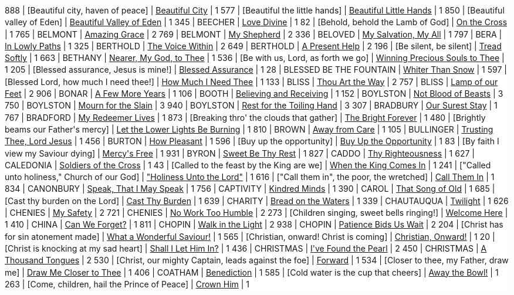 888  | [Beautiful city, haven of peace] | [Beautiful City](../gitsongs/888.md) | 1
577  | [Beautiful the little hands] | [Beautiful Little Hands](../gitsongs/577.md) | 1
850  | [Beautiful valley of Eden] | [Beautiful Valley of Eden](../gitsongs/850.md) | 1
345  | BEECHER | [Love Divine](../gitsongs/345.md) | 1
82  | [Behold, behold the Lamb of God] | [On the Cross](../gitsongs/082.md) | 1
765  | BELMONT | [Amazing Grace](../gitsongs/765.md) | 2
769  | BELMONT | [My Shepherd](../gitsongs/769.md) | 2
336  | BELOVED | [My Salvation, My All](../gitsongs/336.md) | 1
797  | BERA | [In Lowly Paths](../gitsongs/797.md) | 1
325  | BERTHOLD | [The Voice Within](../gitsongs/325.md) | 2
649  | BERTHOLD | [A Present Help](../gitsongs/649.md) | 2
196  | [Be silent, be silent] | [Tread Softly](../gitsongs/196.md) | 1
663  | BETHANY | [Nearer, My God, to Thee](../gitsongs/663.md) | 1
536  | [Be with us, Lord, as forth we go] | [Winning Precious Souls to Thee](../gitsongs/536.md) | 1
205  | [Blessed assurance, Jesus is mine!] | [Blessed Assurance](../gitsongs/205.md) | 1
28  | BLESSED BE THE FOUNTAIN | [Whiter Than Snow](../gitsongs/028.md) | 1
597  | [Blessed Lord, how much I need thee!] | [How Much I Need Thee](../gitsongs/597.md) | 1
133  | BLISS | [Thou Art the Way](../gitsongs/133.md) | 2
757  | BLISS | [Lamp of our Feet](../gitsongs/757.md) | 2
906  | BONAR | [A Few More Years](../gitsongs/906.md) | 1
106  | BOOTH | [Believing and Receiving](../gitsongs/106.md) | 1
152  | BOYLSTON | [Not Blood of Beasts](../gitsongs/152.md) | 3
750  | BOYLSTON | [Mourn for the Slain](../gitsongs/750.md) | 3
940  | BOYLSTON | [Rest for the Toiling Hand](../gitsongs/940.md) | 3
307  | BRADBURY | [Our Surest Stay](../gitsongs/307.md) | 1
767  | BRADFORD | [My Redeemer Lives](../gitsongs/767.md) | 1
873  | [Breaking thro' the clouds that gather] | [The Bright Forever](../gitsongs/873.md) | 1
480  | [Brightly beams our Father's mercy] | [Let the Lower Lights Be Burning](../gitsongs/480.md) | 1
810  | BROWN | [Away from Care](../gitsongs/810.md) | 1
105  | BULLINGER | [Trusting Thee, Lord Jesus](../gitsongs/105.md) | 1
456  | BURTON | [How Pleasant](../gitsongs/456.md) | 1
596  | [Buy up the opportunity] | [Buy Up the Opportunity](../gitsongs/596.md) | 1
83  | [By faith I view my Saviour dying] | [Mercy's Free](../gitsongs/083.md) | 1
931  | BYRON | [Sweet Be Thy Rest](../gitsongs/931.md) | 1
827  | CADDO | [Thy Righteousness](../gitsongs/827.md) | 1
627  | CALEDONIA | [Soldiers of the Cross](../gitsongs/627.md) | 1
43  | [Called to the feast by the King are we] | [When the King Comes In](../gitsongs/043.md) | 1
241  | ["Called unto holiness," Church of our God] | ["Holiness Unto the Lord"](../gitsongs/241.md) | 1
616  | ["Call them in", the poor, the wretched] | [Call Them In](../gitsongs/616.md) | 1
834  | CANONBURY | [Speak, That I May Speak](../gitsongs/834.md) | 1
756  | CAPTIVITY | [Kindred Minds](../gitsongs/756.md) | 1
390  | CAROL | [That Song of Old](../gitsongs/390.md) | 1
685  | [Cast thy burden on the Lord] | [Cast Thy Burden](../gitsongs/685.md) | 1
639  | CHARITY | [Bread on the Waters](../gitsongs/639.md) | 1
339  | CHAUTAUQUA | [Twilight](../gitsongs/339.md) | 1
626  | CHENIES | [My Safety](../gitsongs/626.md) | 2
721  | CHENIES | [No Work Too Humble](../gitsongs/721.md) | 2
273  | [Children singing, sweet bells ringing!] | [Welcome Here](../gitsongs/273.md) | 1
410  | CHINA | [Can We Forget?](../gitsongs/410.md) | 1
811  | CHOPIN | [Walk in the Light](../gitsongs/811.md) | 2
938  | CHOPIN | [Patience Bids Us Wait](../gitsongs/938.md) | 2
204  | [Christ has for sin atonement made] | [What a Wonderful Saviour!](../gitsongs/204.md) | 1
565  | [Christian, onward! Christ is coming] | [Christian, Onward!](../gitsongs/565.md) | 1
20  | [Christ is knocking at my sad heart] | [Shall I Let Him In?](../gitsongs/020.md) | 1
436  | CHRISTMAS | [I've Found the Pearl](../gitsongs/436.md) | 2
450  | CHRISTMAS | [A Thousand Tongues](../gitsongs/450.md) | 2
530  | [Christ, our mighty Captain, leads against the foe] | [Forward](../gitsongs/530.md) | 1
534  | [Closer to thee, my Father, draw me] | [Draw Me Closer to Thee](../gitsongs/534.md) | 1
406  | COATHAM | [Benediction](../gitsongs/406.md) | 1
585  | [Cold water is the cup that cheers] | [Away the Bowl!](../gitsongs/585.md) | 1
263  | [Come, children, hail the Prince of Peace] | [Crown Him](../gitsongs/263.md) | 1